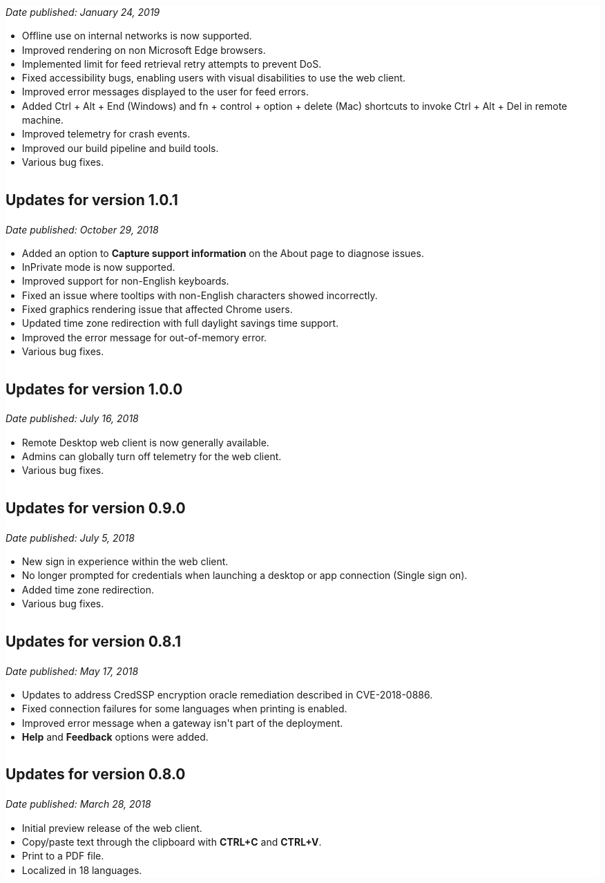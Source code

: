 *Date published: January 24, 2019*

- Offline use on internal networks is now supported.
- Improved rendering on non Microsoft Edge browsers.
- Implemented limit for feed retrieval retry attempts to prevent DoS.
- Fixed accessibility bugs, enabling users with visual disabilities to use the web client.
- Improved error messages displayed to the user for feed errors.
- Added Ctrl + Alt + End (Windows) and fn + control + option + delete (Mac) shortcuts to invoke Ctrl + Alt + Del in remote machine.
- Improved telemetry for crash events.
- Improved our build pipeline and build tools.
- Various bug fixes.

## Updates for version 1.0.1

*Date published: October 29, 2018*

- Added an option to **Capture support information** on the About page to diagnose issues.
- InPrivate mode is now supported.
- Improved support for non-English keyboards.
- Fixed an issue where tooltips with non-English characters showed incorrectly.
- Fixed graphics rendering issue that affected Chrome users.
- Updated time zone redirection with full daylight savings time support.
- Improved the error message for out-of-memory error.
- Various bug fixes.

## Updates for version 1.0.0

*Date published: July 16, 2018*

- Remote Desktop web client is now generally available.
- Admins can globally turn off telemetry for the web client.
- Various bug fixes.

## Updates for version 0.9.0

*Date published: July 5, 2018*

- New sign in experience within the web client.
- No longer prompted for credentials when launching a desktop or app connection (Single sign on).
- Added time zone redirection.
- Various bug fixes.

## Updates for version 0.8.1

*Date published: May 17, 2018*

- Updates to address CredSSP encryption oracle remediation described in CVE-2018-0886.
- Fixed connection failures for some languages when printing is enabled.
- Improved error message when a gateway isn't part of the deployment.
- **Help** and **Feedback** options were added.

## Updates for version 0.8.0

*Date published: March 28, 2018*

- Initial preview release of the web client.
- Copy/paste text through the clipboard with **CTRL+C** and **CTRL+V**.
- Print to a PDF file.
- Localized in 18 languages.
